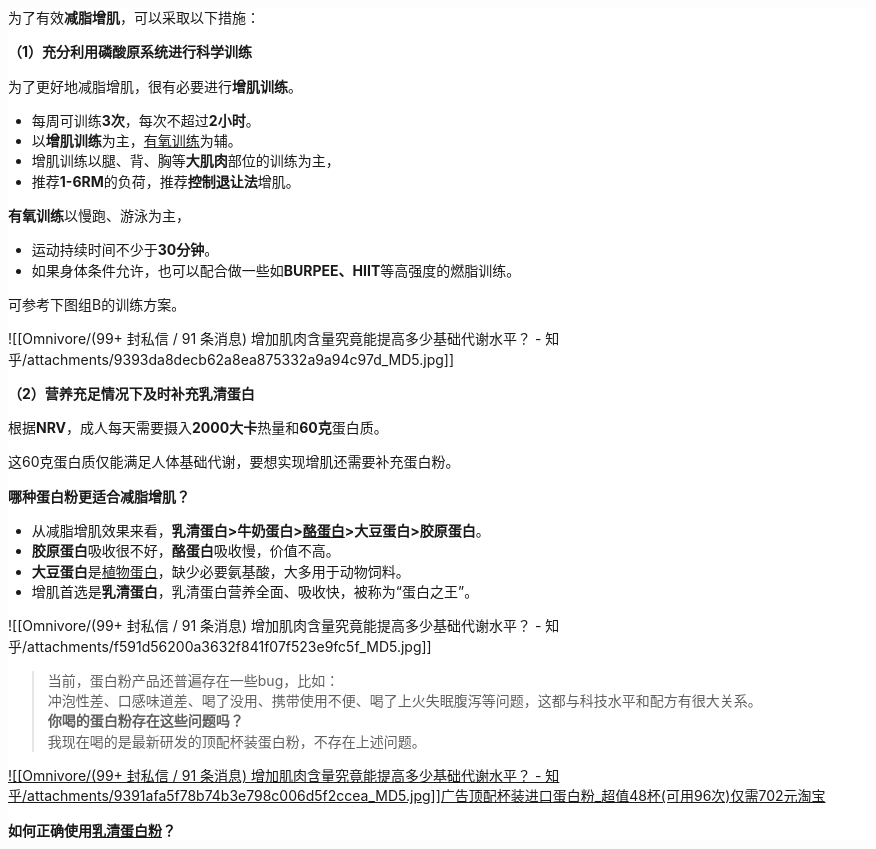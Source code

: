 为了有效**减脂增肌**，可以采取以下措施：

**（1）充分利用磷酸原系统进行科学训练**

为了更好地减脂增肌，很有必要进行**增肌训练**。

* 每周可训练**3次**，每次不超过**2小时**。
* 以**增肌训练**为主，[有氧训练](https://www.zhihu.com/search?q=%E6%9C%89%E6%B0%A7%E8%AE%AD%E7%BB%83&search%5Fsource=Entity&hybrid%5Fsearch%5Fsource=Entity&hybrid%5Fsearch%5Fextra=%7B%22sourceType%22%3A%22answer%22%2C%22sourceId%22%3A1148702029%7D)为辅。
* 增肌训练以腿、背、胸等**大肌肉**部位的训练为主，
* 推荐**1-6RM**的负荷，推荐**控制退让法**增肌。

**有氧训练**以慢跑、游泳为主，

* 运动持续时间不少于**30分钟**。
* 如果身体条件允许，也可以配合做一些如**BURPEE、HIIT**等高强度的燃脂训练。

可参考下图组B的训练方案。

![[Omnivore/(99+ 封私信 / 91 条消息) 增加肌肉含量究竟能提高多少基础代谢水平？ - 知乎/attachments/9393da8decb62a8ea875332a9a94c97d_MD5.jpg]]

**（2）营养充足情况下及时补充乳清蛋白**

根据**NRV**，成人每天需要摄入**2000大卡**热量和**60克**蛋白质。

这60克蛋白质仅能满足人体基础代谢，要想实现增肌还需要补充蛋白粉。

**哪种蛋白粉更适合减脂增肌？**

* 从减脂增肌效果来看，**乳清蛋白>牛奶蛋白>[酪蛋白](https://www.zhihu.com/search?q=%E9%85%AA%E8%9B%8B%E7%99%BD&search%5Fsource=Entity&hybrid%5Fsearch%5Fsource=Entity&hybrid%5Fsearch%5Fextra=%7B%22sourceType%22%3A%22answer%22%2C%22sourceId%22%3A1148702029%7D)\>大豆蛋白>胶原蛋白**。
* **胶原蛋白**吸收很不好，**酪蛋白**吸收慢，价值不高。
* **大豆蛋白**是[植物蛋白](https://www.zhihu.com/search?q=%E6%A4%8D%E7%89%A9%E8%9B%8B%E7%99%BD&search%5Fsource=Entity&hybrid%5Fsearch%5Fsource=Entity&hybrid%5Fsearch%5Fextra=%7B%22sourceType%22%3A%22answer%22%2C%22sourceId%22%3A1148702029%7D)，缺少必要氨基酸，大多用于动物饲料。
* 增肌首选是**乳清蛋白**，乳清蛋白营养全面、吸收快，被称为“蛋白之王”。

![[Omnivore/(99+ 封私信 / 91 条消息) 增加肌肉含量究竟能提高多少基础代谢水平？ - 知乎/attachments/f591d56200a3632f841f07f523e9fc5f_MD5.jpg]]

> 当前，蛋白粉产品还普遍存在一些bug，比如：  
> 冲泡性差、口感味道差、喝了没用、携带使用不便、喝了上火失眠腹泻等问题，这都与科技水平和配方有很大关系。  
> **你喝的蛋白粉存在这些问题吗？**  
> 我现在喝的是最新研发的顶配杯装蛋白粉，不存在上述问题。

[![[Omnivore/(99+ 封私信 / 91 条消息) 增加肌肉含量究竟能提高多少基础代谢水平？ - 知乎/attachments/9391afa5f78b74b3e798c006d5f2ccea_MD5.jpg]]广告顶配杯装进口蛋白粉\_超值48杯(可用96次)仅需702元淘宝](https://uland.taobao.com/ccoupon/edetail?e=21GptmlAR%2FWlhHvvyUNXZQst4RUgB%2BQM1dI5raycii4uynEbLfMGNpuwdvbsxuixI1mVYSbYA2GlwMm2Dr40mAl0aDFxtPCifdZrEIQSJcs7IA0G6IVuQ%2BE7uxAKT%2FgJiqBjCubl%2FD30TcIixZTmmL2JI7LSMCyqnn6sEyld2ukBwauakNOqK%2B4uCVvY3%2FkwbBob79wv3zvBsk%2BAielML%2BnVLVo6p0S%2BeE677%2B0QdN08GQXd%2BvqNNcSqZztj6BX0wzK4DLS5VsAitEwc2%2BEfBchDElpgxBRAM4R5CLL3TG0QvW1AnSgroysr3wzbOP5I9h0V5GdJyUh3vKSNKgrXNtq%2Fl1kYvV8PY2hDopkb154kqjTFrIROyaDMcCTQGbCRcU827TQ0DMbwHGcByU7GLd%2BAZ%2BDEROhjWG6pZSfy7GpuFxCkfk9J9%2BIg09jheaZgonv6QcvcARY%3D&traceId=213dfbd917104616938088600e1436&union%5Flens=lensId:TAPI@1710461693@213dd2f9%5F125a%5F18e3f762fef%5F4f55@01&cont%5Fid=1%5F1148702029)

**如何正确使用[乳清蛋白粉](https://www.zhihu.com/search?q=%E4%B9%B3%E6%B8%85%E8%9B%8B%E7%99%BD%E7%B2%89&search%5Fsource=Entity&hybrid%5Fsearch%5Fsource=Entity&hybrid%5Fsearch%5Fextra=%7B%22sourceType%22%3A%22answer%22%2C%22sourceId%22%3A1148702029%7D)？**
